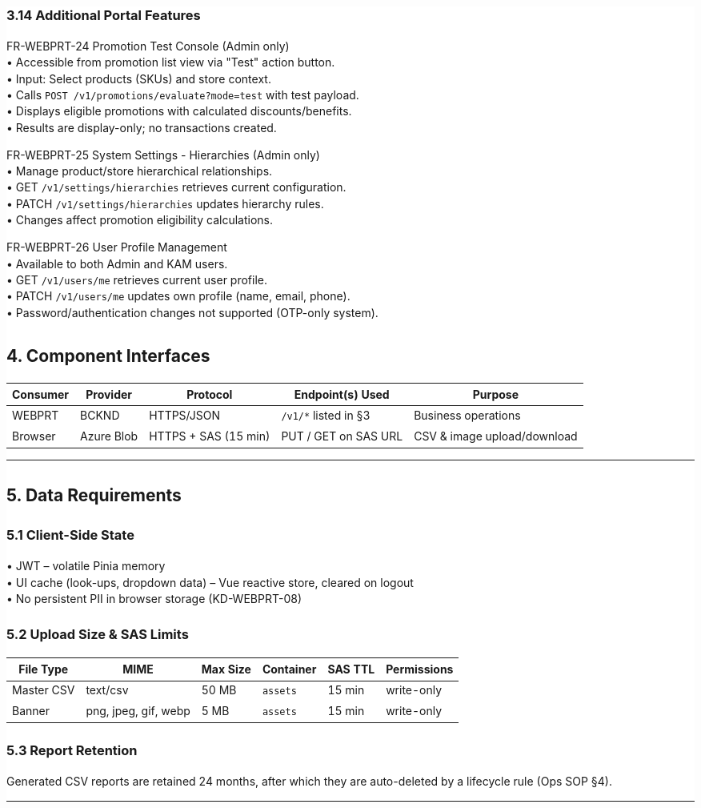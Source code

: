 ### 3.14 Additional Portal Features

FR-WEBPRT-24 Promotion Test Console (Admin only)  
• Accessible from promotion list view via "Test" action button.  
• Input: Select products (SKUs) and store context.  
• Calls `POST /v1/promotions/evaluate?mode=test` with test payload.  
• Displays eligible promotions with calculated discounts/benefits.  
• Results are display-only; no transactions created.

FR-WEBPRT-25 System Settings - Hierarchies (Admin only)  
• Manage product/store hierarchical relationships.  
• GET `/v1/settings/hierarchies` retrieves current configuration.  
• PATCH `/v1/settings/hierarchies` updates hierarchy rules.  
• Changes affect promotion eligibility calculations.

FR-WEBPRT-26 User Profile Management  
• Available to both Admin and KAM users.  
• GET `/v1/users/me` retrieves current user profile.  
• PATCH `/v1/users/me` updates own profile (name, email, phone).  
• Password/authentication changes not supported (OTP-only system).

## 4. Component Interfaces  

| Consumer | Provider | Protocol | Endpoint(s) Used | Purpose |
|----------|----------|----------|------------------|---------|
| WEBPRT | BCKND | HTTPS/JSON | `/v1/*` listed in §3 | Business operations |
| Browser | Azure Blob | HTTPS + SAS (15 min) | PUT / GET on SAS URL | CSV & image upload/download |

---

## 5. Data Requirements  

### 5.1 Client-Side State  

• JWT – volatile Pinia memory  
• UI cache (look-ups, dropdown data) – Vue reactive store, cleared on logout  
• No persistent PII in browser storage (KD-WEBPRT-08)

### 5.2 Upload Size & SAS Limits  

| File Type | MIME | Max Size | Container | SAS TTL | Permissions |
|-----------|------|----------|-----------|---------|-------------|
| Master CSV | text/csv | 50 MB | `assets` | 15 min | write-only |
| Banner | png, jpeg, gif, webp | 5 MB | `assets` | 15 min | write-only |

### 5.3 Report Retention  

Generated CSV reports are retained 24 months, after which they are auto-deleted by a lifecycle rule (Ops SOP §4).

---